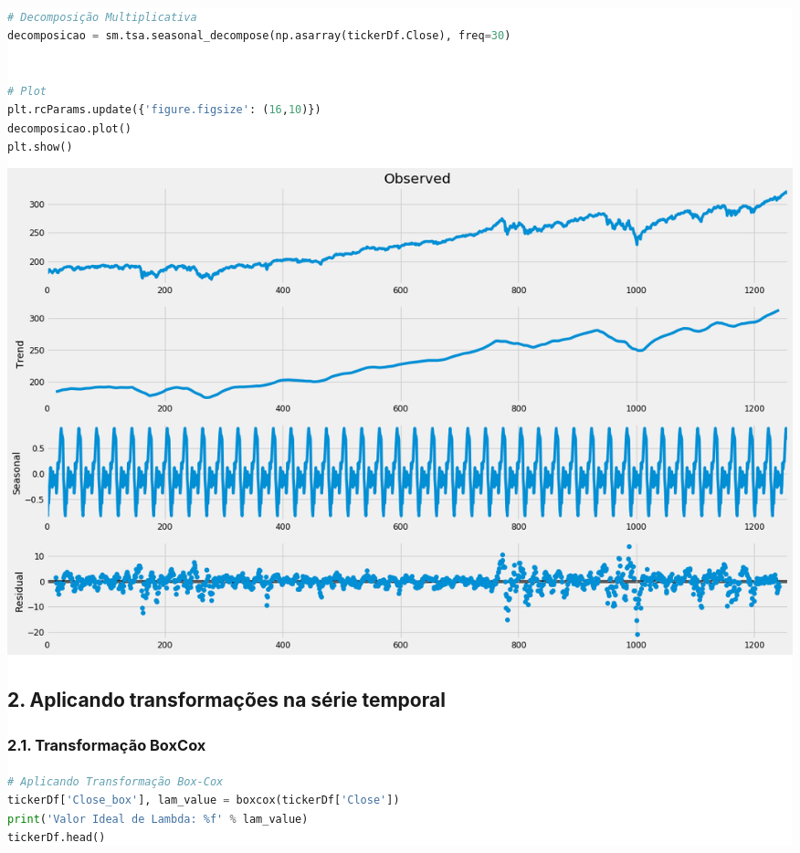 
```python
# Decomposição Multiplicativa
decomposicao = sm.tsa.seasonal_decompose(np.asarray(tickerDf.Close), freq=30)


# Plot
plt.rcParams.update({'figure.figsize': (16,10)})
decomposicao.plot()
plt.show()
```


![png](images/output_52_0.png)


## 2. Aplicando transformações na série temporal

### 2.1. Transformação BoxCox


```python
# Aplicando Transformação Box-Cox
tickerDf['Close_box'], lam_value = boxcox(tickerDf['Close'])
print('Valor Ideal de Lambda: %f' % lam_value)
tickerDf.head()
```
